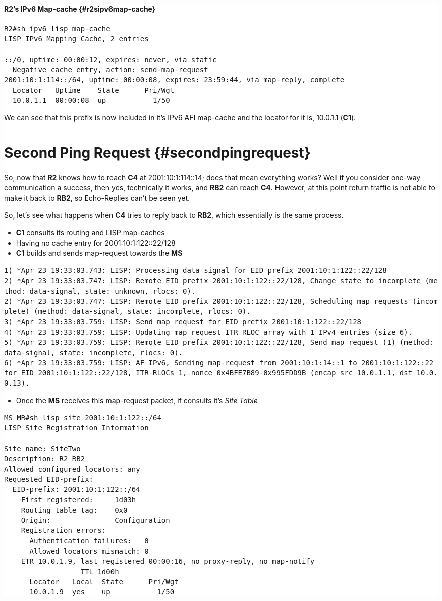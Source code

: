 #### R2’s IPv6 Map-cache {#r2sipv6map-cache}

<pre lang="shell">R2#sh ipv6 lisp map-cache 
LISP IPv6 Mapping Cache, 2 entries

::/0, uptime: 00:00:12, expires: never, via static
  Negative cache entry, action: send-map-request
2001:10:1:114::/64, uptime: 00:00:08, expires: 23:59:44, via map-reply, complete
  Locator   Uptime    State      Pri/Wgt
  10.0.1.1  00:00:08  up           1/50</pre>

We can see that this prefix is now included in it’s IPv6 AFI map-cache and the locator for it is, 10.0.1.1 (**C1**).

# Second Ping Request {#secondpingrequest}

So, now that **R2** knows how to reach **C4** at 2001:10:1:114::14; does that mean everything works? Well if you consider one-way communication a success, then yes, technically it works, and **RB2** can reach **C4**. However, at this point return traffic is not able to make it back to **RB2**, so Echo-Replies can’t be seen yet.

So, let’s see what happens when **C4** tries to reply back to **RB2**, which essentially is the same process.

  * **C1** consults its routing and LISP map-caches
  * Having no cache entry for 2001:10:1:122::22/128
  * **C1** builds and sends map-request towards the **MS**

<pre lang="shell">1) *Apr 23 19:33:03.743: LISP: Processing data signal for EID prefix 2001:10:1:122::22/128
2) *Apr 23 19:33:03.747: LISP: Remote EID prefix 2001:10:1:122::22/128, Change state to incomplete (method: data-signal, state: unknown, rlocs: 0).
2) *Apr 23 19:33:03.747: LISP: Remote EID prefix 2001:10:1:122::22/128, Scheduling map requests (incomplete) (method: data-signal, state: incomplete, rlocs: 0).
3) *Apr 23 19:33:03.759: LISP: Send map request for EID prefix 2001:10:1:122::22/128
4) *Apr 23 19:33:03.759: LISP: Updating map request ITR RLOC array with 1 IPv4 entries (size 6).
5) *Apr 23 19:33:03.759: LISP: Remote EID prefix 2001:10:1:122::22/128, Send map request (1) (method: data-signal, state: incomplete, rlocs: 0).
6) *Apr 23 19:33:03.759: LISP: AF IPv6, Sending map-request from 2001:10:1:14::1 to 2001:10:1:122::22 for EID 2001:10:1:122::22/128, ITR-RLOCs 1, nonce 0x4BFE7B89-0x995FDD9B (encap src 10.0.1.1, dst 10.0.0.13).</pre>

  * Once the **MS** receives this map-request packet, if consults it’s *Site Table*

<pre lang="shell">MS_MR#sh lisp site 2001:10:1:122::/64 
LISP Site Registration Information

Site name: SiteTwo
Description: R2_RB2
Allowed configured locators: any
Requested EID-prefix:
  EID-prefix: 2001:10:1:122::/64
    First registered:     1d03h
    Routing table tag:    0x0
    Origin:               Configuration
    Registration errors:  
      Authentication failures:   0
      Allowed locators mismatch: 0
    ETR 10.0.1.9, last registered 00:00:16, no proxy-reply, no map-notify
                  TTL 1d00h
      Locator   Local  State      Pri/Wgt
      10.0.1.9  yes    up           1/50</pre>
